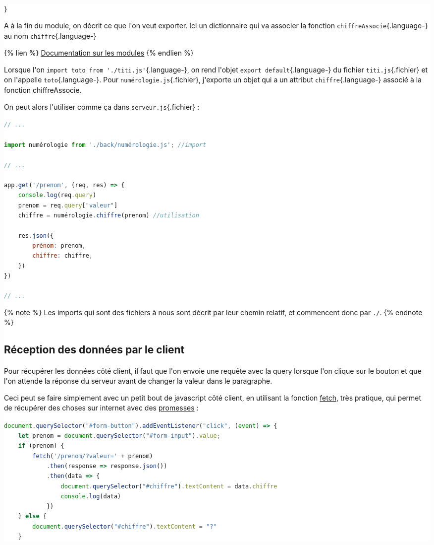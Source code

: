 ```javascript
}
```

A à la fin du module, on décrit ce que l'on veut exporter. Ici un dictionnaire qui va associer la fonction `chiffreAssocie`{.language-} au nom `chiffre`{.language-}

{% lien %}
[Documentation sur les modules](https://developer.mozilla.org/fr/docs/Web/JavaScript/Guide/Modules)
{% endlien %}

Lorsque l'on `import toto from './titi.js'`{.language-}, on rend l'objet `export default`{.language-} du fichier `titi.js`{.fichier} et on l'appelle `toto`{.language-}. Pour `numérologie.js`{.fichier}, j'exporte un objet qui a un attribut `chiffre`{.language-} associé à la fonction chiffreAssocie.

On peut alors l'utiliser comme ça dans `serveur.js`{.fichier} :

```javascript
// ...

import numérologie from './back/numérologie.js'; //import

// ...

app.get('/prenom', (req, res) => {
    console.log(req.query)
    prenom = req.query["valeur"]
    chiffre = numérologie.chiffre(prenom) //utilisation

    res.json({
        prénom: prenom,
        chiffre: chiffre, 
    })
})

// ...
```

{% note %}
Les imports qui sont des fichiers à nous sont décrit par leur chemin relatif, et commencent donc par `./`.
{% endnote %}

## Réception des données par le client

Pour récupérer les données côté client, il faut que l'on envoie une requête avec la query lorsque l'on clique sur le bouton et que l'on attende la réponse du serveur avant de changer la valeur dans le paragraphe.

Ceci peut se faire simplement avec un petit bout de javascript côté client, en utilisant la fonction [fetch](https://developer.mozilla.org/fr/docs/Web/API/Fetch_API/Using_Fetch), très pratique, qui permet de récupérer des choses sur internet avec des [promesses](https://developer.mozilla.org/fr/docs/Web/JavaScript/Guide/Using_promises) :

```javascript
document.querySelector("#form-button").addEventListener("click", (event) => {
    let prenom = document.querySelector("#form-input").value;
    if (prenom) {
        fetch('/prenom/?valeur=' + prenom)
            .then(response => response.json())
            .then(data => {
                document.querySelector("#chiffre").textContent = data.chiffre
                console.log(data)
            })
    } else {
        document.querySelector("#chiffre").textContent = "?"
    }

```